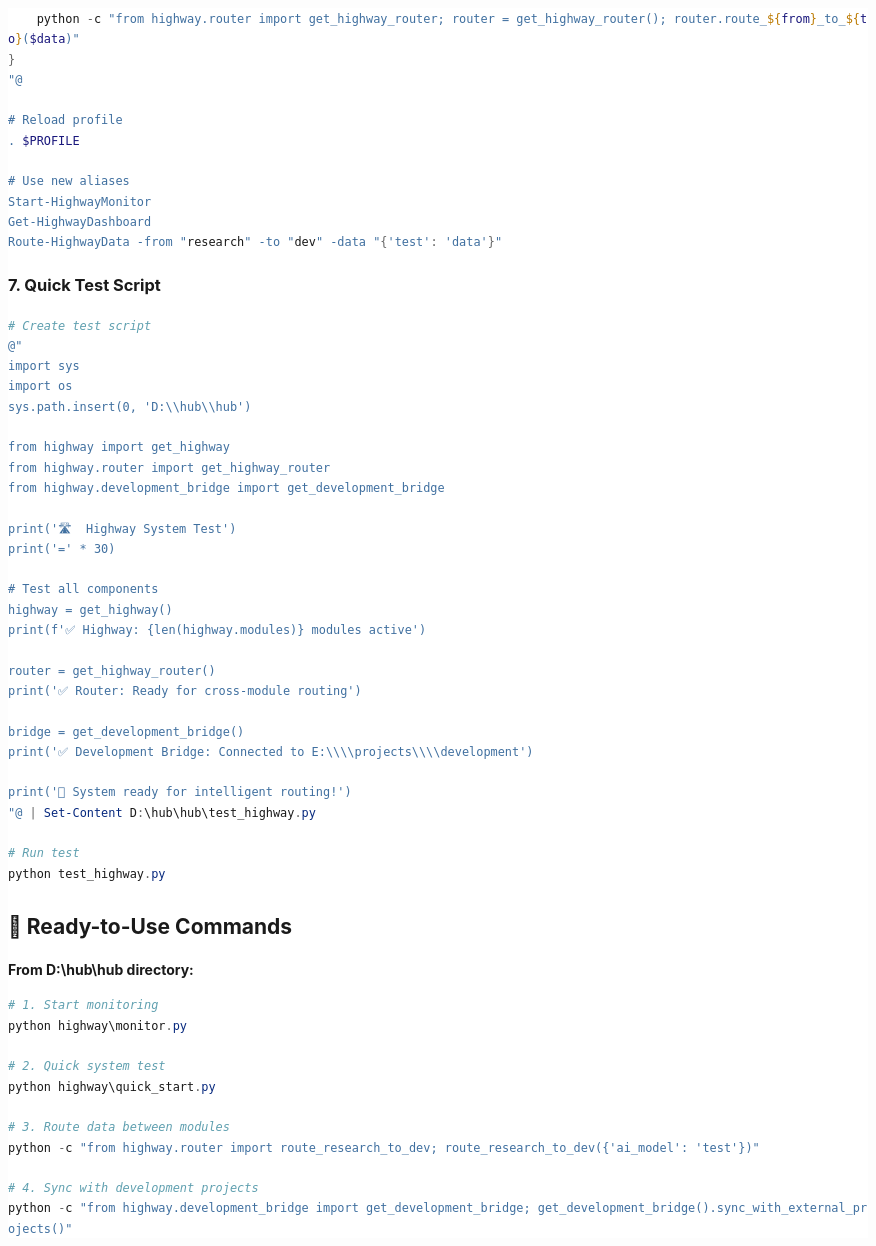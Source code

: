 ```powershell
    python -c "from highway.router import get_highway_router; router = get_highway_router(); router.route_${from}_to_${to}($data)"
}
"@

# Reload profile
. $PROFILE

# Use new aliases
Start-HighwayMonitor
Get-HighwayDashboard
Route-HighwayData -from "research" -to "dev" -data "{'test': 'data'}"
```

### **7. Quick Test Script**
```powershell
# Create test script
@"
import sys
import os
sys.path.insert(0, 'D:\\hub\\hub')

from highway import get_highway
from highway.router import get_highway_router
from highway.development_bridge import get_development_bridge

print('🛣️  Highway System Test')
print('=' * 30)

# Test all components
highway = get_highway()
print(f'✅ Highway: {len(highway.modules)} modules active')

router = get_highway_router()
print('✅ Router: Ready for cross-module routing')

bridge = get_development_bridge()
print('✅ Development Bridge: Connected to E:\\\\projects\\\\development')

print('🚀 System ready for intelligent routing!')
"@ | Set-Content D:\hub\hub\test_highway.py

# Run test
python test_highway.py
```

## 🎯 **Ready-to-Use Commands**

**From D:\hub\hub directory:**
```powershell
# 1. Start monitoring
python highway\monitor.py

# 2. Quick system test
python highway\quick_start.py

# 3. Route data between modules
python -c "from highway.router import route_research_to_dev; route_research_to_dev({'ai_model': 'test'})"

# 4. Sync with development projects
python -c "from highway.development_bridge import get_development_bridge; get_development_bridge().sync_with_external_projects()"
```